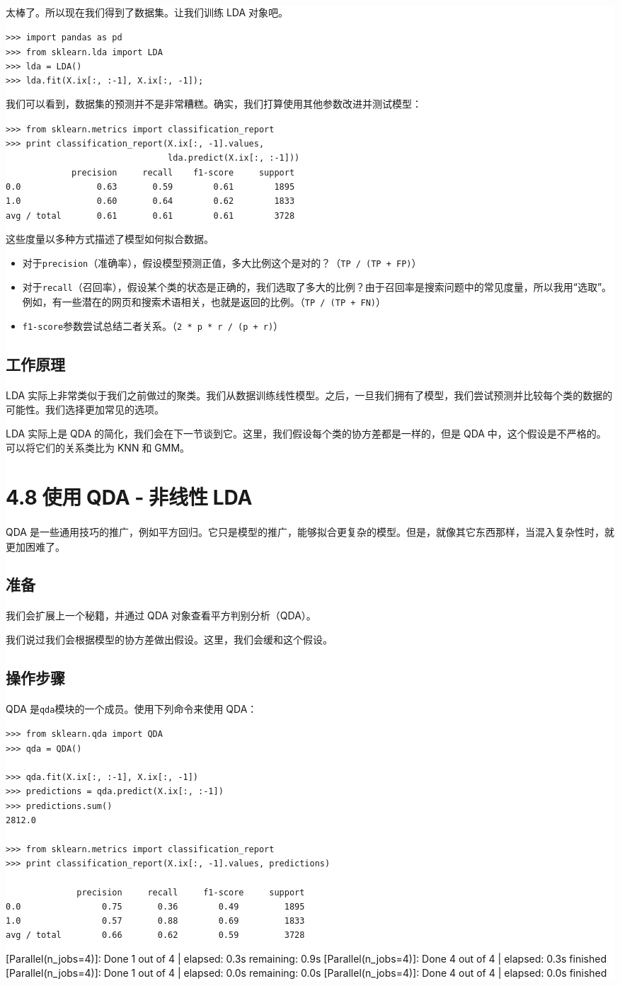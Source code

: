 太棒了。所以现在我们得到了数据集。让我们训练 LDA 对象吧。

```
>>> import pandas as pd 
>>> from sklearn.lda import LDA 
>>> lda = LDA() 
>>> lda.fit(X.ix[:, :-1], X.ix[:, -1]);
```

我们可以看到，数据集的预测并不是非常糟糕。确实，我们打算使用其他参数改进并测试模型：

```
>>> from sklearn.metrics import classification_report 
>>> print classification_report(X.ix[:, -1].values,
                                lda.predict(X.ix[:, :-1]))
             precision     recall    f1-score     support 
0.0               0.63       0.59        0.61        1895
1.0               0.60       0.64        0.62        1833
avg / total       0.61       0.61        0.61        3728 
```

这些度量以多种方式描述了模型如何拟合数据。

*   对于`precision`（准确率），假设模型预测正值，多大比例这个是对的？（`TP / (TP + FP)`）

*   对于`recall`（召回率），假设某个类的状态是正确的，我们选取了多大的比例？由于召回率是搜索问题中的常见度量，所以我用“选取”。例如，有一些潜在的网页和搜索术语相关，也就是返回的比例。（`TP / (TP + FN)`）

*   `f1-score`参数尝试总结二者关系。（`2 * p * r / (p + r)`）

## 工作原理

LDA 实际上非常类似于我们之前做过的聚类。我们从数据训练线性模型。之后，一旦我们拥有了模型，我们尝试预测并比较每个类的数据的可能性。我们选择更加常见的选项。

LDA 实际上是 QDA 的简化，我们会在下一节谈到它。这里，我们假设每个类的协方差都是一样的，但是 QDA 中，这个假设是不严格的。可以将它们的关系类比为 KNN 和 GMM。

# 4.8 使用 QDA - 非线性 LDA

QDA 是一些通用技巧的推广，例如平方回归。它只是模型的推广，能够拟合更复杂的模型。但是，就像其它东西那样，当混入复杂性时，就更加困难了。

## 准备

我们会扩展上一个秘籍，并通过 QDA 对象查看平方判别分析（QDA）。

我们说过我们会根据模型的协方差做出假设。这里，我们会缓和这个假设。

## 操作步骤

QDA 是`qda`模块的一个成员。使用下列命令来使用 QDA：

```
>>> from sklearn.qda import QDA 
>>> qda = QDA()

>>> qda.fit(X.ix[:, :-1], X.ix[:, -1]) 
>>> predictions = qda.predict(X.ix[:, :-1]) 
>>> predictions.sum() 
2812.0

>>> from sklearn.metrics import classification_report 
>>> print classification_report(X.ix[:, -1].values, predictions)

              precision     recall     f1-score     support 
0.0                0.75       0.36        0.49         1895 
1.0                0.57       0.88        0.69         1833 
avg / total        0.66       0.62        0.59         3728
```


[Parallel(n_jobs=4)]: Done  1 out of  4 | elapsed:  0.3s remaining: 0.9s 
[Parallel(n_jobs=4)]: Done  4 out of  4 | elapsed:  0.3s finished 
[Parallel(n_jobs=4)]: Done  1 out of  4 | elapsed:  0.0s remaining:    0.0s 
[Parallel(n_jobs=4)]: Done  4 out of  4 | elapsed:  0.0s finished 
